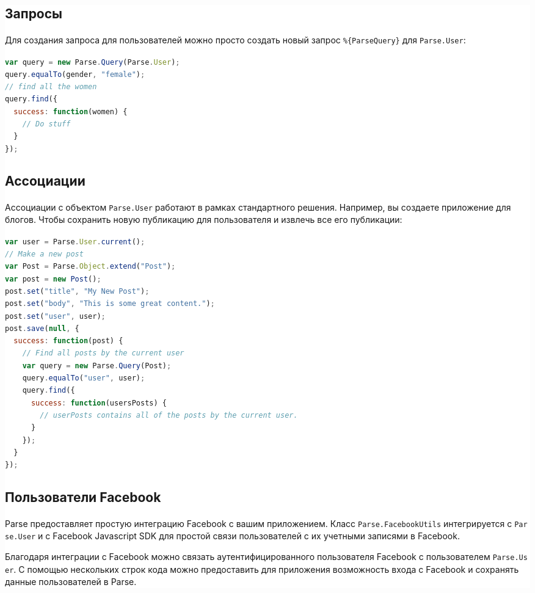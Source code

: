## Запросы

Для создания запроса для пользователей можно просто создать новый запрос `%{ParseQuery}` для `Parse.User`:

```js
var query = new Parse.Query(Parse.User);
query.equalTo(gender, "female");
// find all the women
query.find({
  success: function(women) {
    // Do stuff
  }
});
```

## Ассоциации

Ассоциации с объектом `Parse.User` работают в рамках стандартного решения. Например, вы создаете приложение для блогов. Чтобы сохранить новую публикацию для пользователя и извлечь все его публикации:

```js
var user = Parse.User.current();
// Make a new post
var Post = Parse.Object.extend("Post");
var post = new Post();
post.set("title", "My New Post");
post.set("body", "This is some great content.");
post.set("user", user);
post.save(null, {
  success: function(post) {
    // Find all posts by the current user
    var query = new Parse.Query(Post);
    query.equalTo("user", user);
    query.find({
      success: function(usersPosts) {
        // userPosts contains all of the posts by the current user.
      }
    });
  }
});
```

## Пользователи Facebook

Parse предоставляет простую интеграцию Facebook с вашим приложением. Класс `Parse.FacebookUtils` интегрируется с `Parse.User` и с Facebook Javascript SDK для простой связи пользователей с их учетными записями в Facebook.

Благодаря интеграции с Facebook можно связать аутентифицированного пользователя Facebook с пользователем `Parse.User`. С помощью нескольких строк кода можно предоставить для приложения возможность входа с Facebook и сохранять данные пользователей в Parse.
